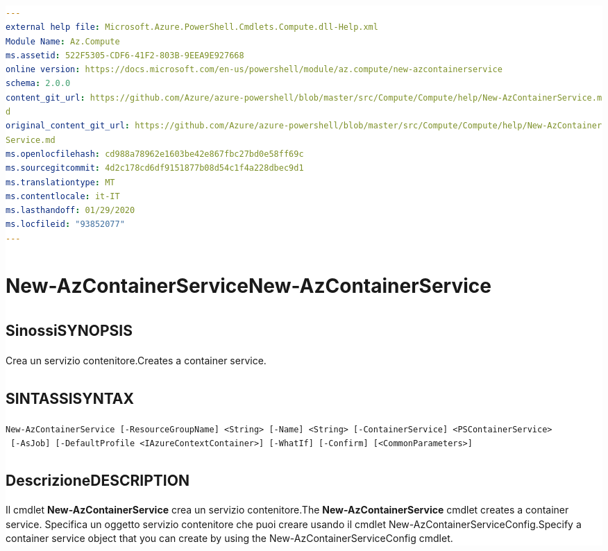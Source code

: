 ```yaml
---
external help file: Microsoft.Azure.PowerShell.Cmdlets.Compute.dll-Help.xml
Module Name: Az.Compute
ms.assetid: 522F5305-CDF6-41F2-803B-9EEA9E927668
online version: https://docs.microsoft.com/en-us/powershell/module/az.compute/new-azcontainerservice
schema: 2.0.0
content_git_url: https://github.com/Azure/azure-powershell/blob/master/src/Compute/Compute/help/New-AzContainerService.md
original_content_git_url: https://github.com/Azure/azure-powershell/blob/master/src/Compute/Compute/help/New-AzContainerService.md
ms.openlocfilehash: cd988a78962e1603be42e867fbc27bd0e58ff69c
ms.sourcegitcommit: 4d2c178cd6df9151877b08d54c1f4a228dbec9d1
ms.translationtype: MT
ms.contentlocale: it-IT
ms.lasthandoff: 01/29/2020
ms.locfileid: "93852077"
---
```

# <span data-ttu-id="2e05c-101">New-AzContainerService</span><span class="sxs-lookup"><span data-stu-id="2e05c-101">New-AzContainerService</span></span>

## <span data-ttu-id="2e05c-102">Sinossi</span><span class="sxs-lookup"><span data-stu-id="2e05c-102">SYNOPSIS</span></span>
<span data-ttu-id="2e05c-103">Crea un servizio contenitore.</span><span class="sxs-lookup"><span data-stu-id="2e05c-103">Creates a container service.</span></span>

## <span data-ttu-id="2e05c-104">SINTASSI</span><span class="sxs-lookup"><span data-stu-id="2e05c-104">SYNTAX</span></span>

```
New-AzContainerService [-ResourceGroupName] <String> [-Name] <String> [-ContainerService] <PSContainerService>
 [-AsJob] [-DefaultProfile <IAzureContextContainer>] [-WhatIf] [-Confirm] [<CommonParameters>]
```

## <span data-ttu-id="2e05c-105">Descrizione</span><span class="sxs-lookup"><span data-stu-id="2e05c-105">DESCRIPTION</span></span>
<span data-ttu-id="2e05c-106">Il cmdlet **New-AzContainerService** crea un servizio contenitore.</span><span class="sxs-lookup"><span data-stu-id="2e05c-106">The **New-AzContainerService** cmdlet creates a container service.</span></span>
<span data-ttu-id="2e05c-107">Specifica un oggetto servizio contenitore che puoi creare usando il cmdlet New-AzContainerServiceConfig.</span><span class="sxs-lookup"><span data-stu-id="2e05c-107">Specify a container service object that you can create by using the New-AzContainerServiceConfig cmdlet.</span></span>

